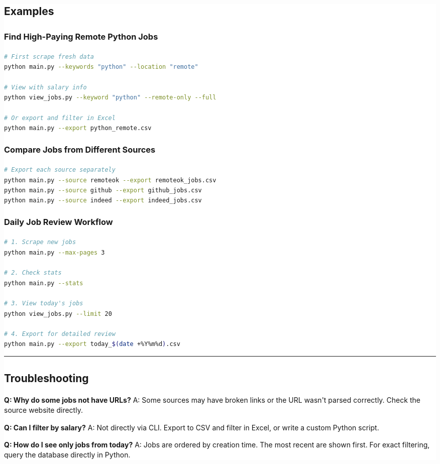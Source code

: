 
## Examples

### Find High-Paying Remote Python Jobs
```bash
# First scrape fresh data
python main.py --keywords "python" --location "remote"

# View with salary info
python view_jobs.py --keyword "python" --remote-only --full

# Or export and filter in Excel
python main.py --export python_remote.csv
```

### Compare Jobs from Different Sources
```bash
# Export each source separately
python main.py --source remoteok --export remoteok_jobs.csv
python main.py --source github --export github_jobs.csv
python main.py --source indeed --export indeed_jobs.csv
```

### Daily Job Review Workflow
```bash
# 1. Scrape new jobs
python main.py --max-pages 3

# 2. Check stats
python main.py --stats

# 3. View today's jobs
python view_jobs.py --limit 20

# 4. Export for detailed review
python main.py --export today_$(date +%Y%m%d).csv
```

---

## Troubleshooting

**Q: Why do some jobs not have URLs?**
A: Some sources may have broken links or the URL wasn't parsed correctly. Check the source website directly.

**Q: Can I filter by salary?**
A: Not directly via CLI. Export to CSV and filter in Excel, or write a custom Python script.

**Q: How do I see only jobs from today?**
A: Jobs are ordered by creation time. The most recent are shown first. For exact filtering, query the database directly in Python.
